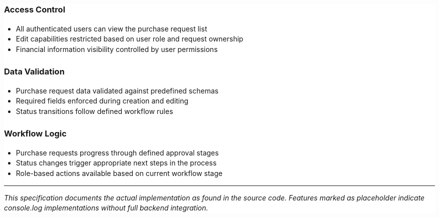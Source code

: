 ### **Access Control**
- All authenticated users can view the purchase request list
- Edit capabilities restricted based on user role and request ownership
- Financial information visibility controlled by user permissions

### **Data Validation**
- Purchase request data validated against predefined schemas
- Required fields enforced during creation and editing
- Status transitions follow defined workflow rules

### **Workflow Logic**
- Purchase requests progress through defined approval stages
- Status changes trigger appropriate next steps in the process
- Role-based actions available based on current workflow stage

---

*This specification documents the actual implementation as found in the source code. Features marked as placeholder indicate console.log implementations without full backend integration.*